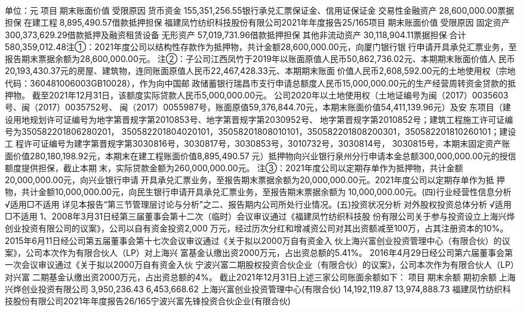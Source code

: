 单位：元
项目
期末账面价值
受限原因
货币资金
155,351,256.55银行承兑汇票保证金、信用证保证金
交易性金融资产
28,600,000.00票据担保
在建工程
8,895,490.57借款抵押担保
福建凤竹纺织科技股份有限公司2021年年度报告25/165项目
期末账面价值
受限原因
固定资产
300,373,629.29借款抵押及融资租赁设备
无形资产
57,019,731.96借款抵押担保
其他非流动资产
30,118,904.11票据担保
合计
580,359,012.48注①：2021年度公司以结构性存款作为抵押物，共计金额28,600,000.00元，向厦门银行银
行申请开具承兑汇票业务，至报告期末票据余额为28,600,000.00元。
注②：子公司江西凤竹于2019年以账面原值人民币50,862,736.02元、本期期末账面价值人
民币20,193,430.37元的房屋、建筑物，连同账面原值人民币22,467,428.33元、本期期末账面
价值人民币2,608,592.00元的土地使用权（宗地代码：360481006003GB10028），作为向中国邮
政储蓄银行瑞昌市支行申请总额度人民币15,000,000.00元的生产经营周转资金贷款的抵押物。
截至2021年12月31日，该额度实际贷款人民币5,000,000.00元。
公司2020年以土地使用权（土地证编号为闽（2017）0035603号、闽（2017）0035752号、
闽（2017）0055987号，账面原值59,376,844.70元，本期末账面价值54,411,139.96元）及安
东项目（建设用地规划许可证编号为地字第晋规字第2010853号、地字第晋规字第2030952号、
地字第晋规字第2010852号；建筑工程施工许可证编号为350582201806280201，
350582201804020101，35058201808010101，350582201808200301，350582201810260101；建设工
程许可证编号为建字第晋规字第3030816号，3030817号，3030853号，3010732号，3030814号，
3030815号，本期末固定资产账面价值280,180,198.92元，本期末在建工程账面价值8,895,490.57
元）抵押物向兴业银行泉州分行申请本金总额300,000,000.00元的授信额度提供担保，截止本期
末，实际贷款金额为260,000,000.00元。
注③：2021年度公司以定期存单作为抵押物，共计金额20,000,000.00元，向兴业银行申请
开具承兑汇票业务，至报告期末票据余额为20,000,000.00元。2021年度公司以定期存单作为抵
押物，共计金额10,000,000.00元，向民生银行申请开具承兑汇票业务，至报告期末票据余额为
10,000,000.00元。(四)行业经营性信息分析
√适用□不适用
详见本报告“第三节管理层讨论与分析”之二、报告期内公司所处行业情况。(五)投资状况分析
对外股权投资总体分析
√适用□不适用
1、2008年3月31日经第三届董事会第十二次（临时）会议审议通过《福建凤竹纺织科技股
份有限公司关于参与投资设立上海兴烨创业投资有限公司的议案》，公司以自有资金投资2,000
万元，经过历次分红和增减资公司对其出资额减至100万，占其注册资本的10%。
2015年6月11日经公司第五届董事会第十七次会议审议通过《关于拟以2000万自有资金入
伙上海兴富创业投资管理中心（有限合伙）的议案》，公司本次作为有限合伙人（LP）对上海兴
富基金认缴出资2000万元，占出资总额的5.41%。
2016年4月29日经公司第六届董事会第一次会议审议通过《关于拟以2000万自有资金入伙
宁波兴富二期股权投资合伙企业（有限合伙）的议案》，公司本次作为有限合伙人（LP）对兴富
二期基金认缴出资2000万元，占出资总额的4%。
截止2021年12月31日上述三家公司账面余额如下：
项目
期末余额
期初余额
上海兴烨创业投资有限公司
3,950,236.43
6,453,668.62
上海兴富创业投资管理中心(有限合伙)
14,192,119.87
13,974,888.73
福建凤竹纺织科技股份有限公司2021年年度报告26/165宁波兴富先锋投资合伙企业(有限合伙)